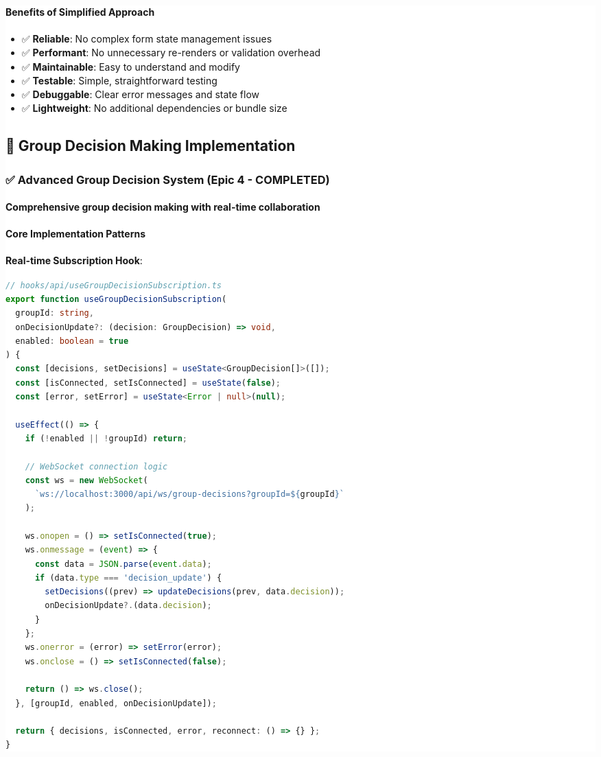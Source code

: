 #### **Benefits of Simplified Approach**

- ✅ **Reliable**: No complex form state management issues
- ✅ **Performant**: No unnecessary re-renders or validation overhead
- ✅ **Maintainable**: Easy to understand and modify
- ✅ **Testable**: Simple, straightforward testing
- ✅ **Debuggable**: Clear error messages and state flow
- ✅ **Lightweight**: No additional dependencies or bundle size

## 🎯 Group Decision Making Implementation

### ✅ Advanced Group Decision System (Epic 4 - COMPLETED)

**Comprehensive group decision making with real-time collaboration**

#### **Core Implementation Patterns**

**Real-time Subscription Hook**:

```typescript
// hooks/api/useGroupDecisionSubscription.ts
export function useGroupDecisionSubscription(
  groupId: string,
  onDecisionUpdate?: (decision: GroupDecision) => void,
  enabled: boolean = true
) {
  const [decisions, setDecisions] = useState<GroupDecision[]>([]);
  const [isConnected, setIsConnected] = useState(false);
  const [error, setError] = useState<Error | null>(null);

  useEffect(() => {
    if (!enabled || !groupId) return;

    // WebSocket connection logic
    const ws = new WebSocket(
      `ws://localhost:3000/api/ws/group-decisions?groupId=${groupId}`
    );

    ws.onopen = () => setIsConnected(true);
    ws.onmessage = (event) => {
      const data = JSON.parse(event.data);
      if (data.type === 'decision_update') {
        setDecisions((prev) => updateDecisions(prev, data.decision));
        onDecisionUpdate?.(data.decision);
      }
    };
    ws.onerror = (error) => setError(error);
    ws.onclose = () => setIsConnected(false);

    return () => ws.close();
  }, [groupId, enabled, onDecisionUpdate]);

  return { decisions, isConnected, error, reconnect: () => {} };
}
```
